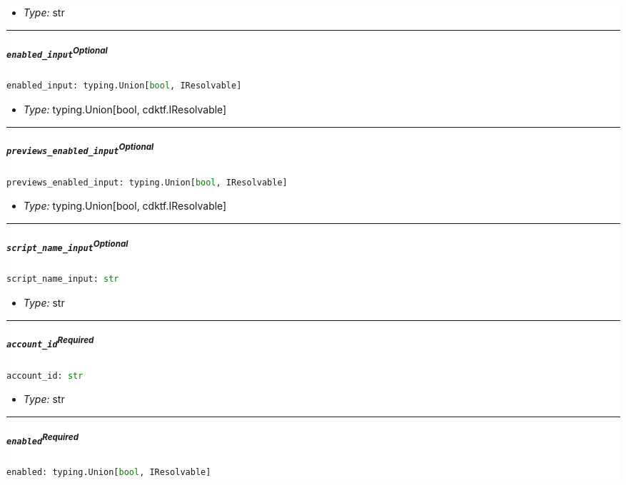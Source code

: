 - *Type:* str

---

##### `enabled_input`<sup>Optional</sup> <a name="enabled_input" id="@cdktf/provider-cloudflare.workersScriptSubdomain.WorkersScriptSubdomain.property.enabledInput"></a>

```python
enabled_input: typing.Union[bool, IResolvable]
```

- *Type:* typing.Union[bool, cdktf.IResolvable]

---

##### `previews_enabled_input`<sup>Optional</sup> <a name="previews_enabled_input" id="@cdktf/provider-cloudflare.workersScriptSubdomain.WorkersScriptSubdomain.property.previewsEnabledInput"></a>

```python
previews_enabled_input: typing.Union[bool, IResolvable]
```

- *Type:* typing.Union[bool, cdktf.IResolvable]

---

##### `script_name_input`<sup>Optional</sup> <a name="script_name_input" id="@cdktf/provider-cloudflare.workersScriptSubdomain.WorkersScriptSubdomain.property.scriptNameInput"></a>

```python
script_name_input: str
```

- *Type:* str

---

##### `account_id`<sup>Required</sup> <a name="account_id" id="@cdktf/provider-cloudflare.workersScriptSubdomain.WorkersScriptSubdomain.property.accountId"></a>

```python
account_id: str
```

- *Type:* str

---

##### `enabled`<sup>Required</sup> <a name="enabled" id="@cdktf/provider-cloudflare.workersScriptSubdomain.WorkersScriptSubdomain.property.enabled"></a>

```python
enabled: typing.Union[bool, IResolvable]
```
